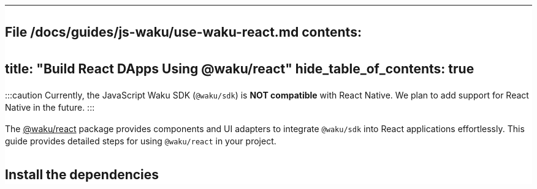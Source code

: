 
---

File /docs/guides/js-waku/use-waku-react.md contents:
---
title: "Build React DApps Using @waku/react"
hide_table_of_contents: true
---

:::caution
Currently, the JavaScript Waku SDK (`@waku/sdk`) is **NOT compatible** with React Native. We plan to add support for React Native in the future.
:::

The [@waku/react](https://www.npmjs.com/package/@waku/react) package provides components and UI adapters to integrate `@waku/sdk` into React applications effortlessly. This guide provides detailed steps for using `@waku/react` in your project.

## Install the dependencies

